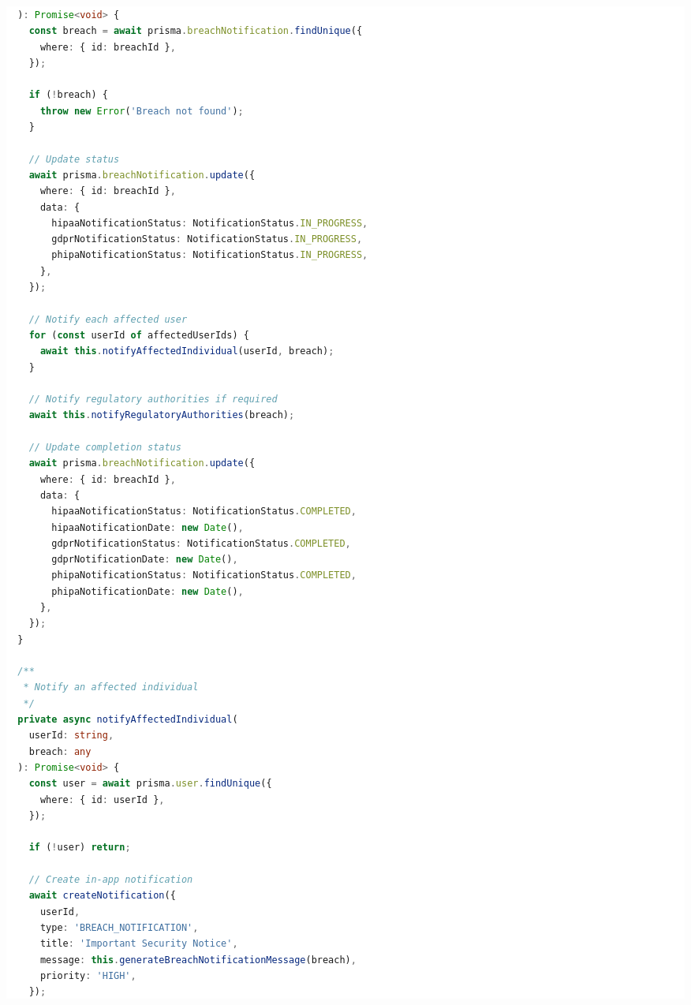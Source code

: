 ```typescript
  ): Promise<void> {
    const breach = await prisma.breachNotification.findUnique({
      where: { id: breachId },
    });

    if (!breach) {
      throw new Error('Breach not found');
    }

    // Update status
    await prisma.breachNotification.update({
      where: { id: breachId },
      data: {
        hipaaNotificationStatus: NotificationStatus.IN_PROGRESS,
        gdprNotificationStatus: NotificationStatus.IN_PROGRESS,
        phipaNotificationStatus: NotificationStatus.IN_PROGRESS,
      },
    });

    // Notify each affected user
    for (const userId of affectedUserIds) {
      await this.notifyAffectedIndividual(userId, breach);
    }

    // Notify regulatory authorities if required
    await this.notifyRegulatoryAuthorities(breach);

    // Update completion status
    await prisma.breachNotification.update({
      where: { id: breachId },
      data: {
        hipaaNotificationStatus: NotificationStatus.COMPLETED,
        hipaaNotificationDate: new Date(),
        gdprNotificationStatus: NotificationStatus.COMPLETED,
        gdprNotificationDate: new Date(),
        phipaNotificationStatus: NotificationStatus.COMPLETED,
        phipaNotificationDate: new Date(),
      },
    });
  }

  /**
   * Notify an affected individual
   */
  private async notifyAffectedIndividual(
    userId: string,
    breach: any
  ): Promise<void> {
    const user = await prisma.user.findUnique({
      where: { id: userId },
    });

    if (!user) return;

    // Create in-app notification
    await createNotification({
      userId,
      type: 'BREACH_NOTIFICATION',
      title: 'Important Security Notice',
      message: this.generateBreachNotificationMessage(breach),
      priority: 'HIGH',
    });

```